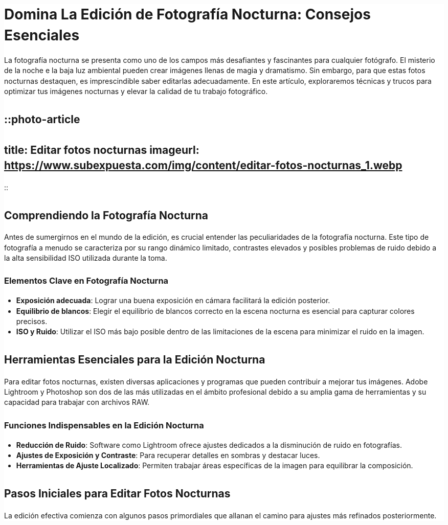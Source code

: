 # Domina La Edición de Fotografía Nocturna: Consejos Esenciales

La fotografía nocturna se presenta como uno de los campos más desafiantes y fascinantes para cualquier fotógrafo. El misterio de la noche e la baja luz ambiental pueden crear imágenes llenas de magia y dramatismo. Sin embargo, para que estas fotos nocturnas destaquen, es imprescindible saber editarlas adecuadamente. En este artículo, exploraremos técnicas y trucos para optimizar tus imágenes nocturnas y elevar la calidad de tu trabajo fotográfico.


::photo-article
---
title: Editar fotos nocturnas
imageurl: https://www.subexpuesta.com/img/content/editar-fotos-nocturnas_1.webp
---
::


## Comprendiendo la Fotografía Nocturna

Antes de sumergirnos en el mundo de la edición, es crucial entender las peculiaridades de la fotografía nocturna. Este tipo de fotografía a menudo se caracteriza por su rango dinámico limitado, contrastes elevados y posibles problemas de ruido debido a la alta sensibilidad ISO utilizada durante la toma.

### Elementos Clave en Fotografía Nocturna
- **Exposición adecuada**: Lograr una buena exposición en cámara facilitará la edición posterior.
- **Equilibrio de blancos**: Elegir el equilibrio de blancos correcto en la escena nocturna es esencial para capturar colores precisos.
- **ISO y Ruido**: Utilizar el ISO más bajo posible dentro de las limitaciones de la escena para minimizar el ruido en la imagen.

## Herramientas Esenciales para la Edición Nocturna

Para editar fotos nocturnas, existen diversas aplicaciones y programas que pueden contribuir a mejorar tus imágenes. Adobe Lightroom y Photoshop son dos de las más utilizadas en el ámbito profesional debido a su amplia gama de herramientas y su capacidad para trabajar con archivos RAW.

### Funciones Indispensables en la Edición Nocturna
- **Reducción de Ruido**: Software como Lightroom ofrece ajustes dedicados a la disminución de ruido en fotografías.
- **Ajustes de Exposición y Contraste**: Para recuperar detalles en sombras y destacar luces.
- **Herramientas de Ajuste Localizado**: Permiten trabajar áreas específicas de la imagen para equilibrar la composición.

## Pasos Iniciales para Editar Fotos Nocturnas

La edición efectiva comienza con algunos pasos primordiales que allanan el camino para ajustes más refinados posteriormente.
